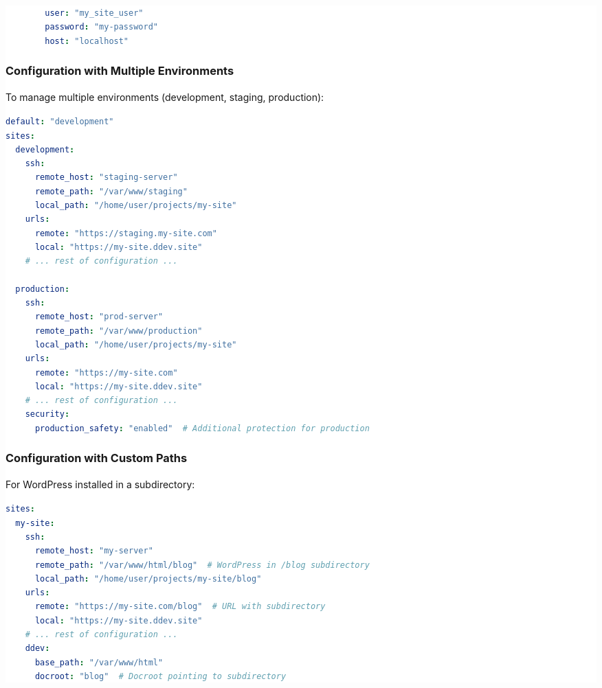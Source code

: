 ```yaml
        user: "my_site_user"
        password: "my-password"
        host: "localhost"
```

### Configuration with Multiple Environments

To manage multiple environments (development, staging, production):

```yaml
default: "development"
sites:
  development:
    ssh:
      remote_host: "staging-server"
      remote_path: "/var/www/staging"
      local_path: "/home/user/projects/my-site"
    urls:
      remote: "https://staging.my-site.com"
      local: "https://my-site.ddev.site"
    # ... rest of configuration ...
  
  production:
    ssh:
      remote_host: "prod-server"
      remote_path: "/var/www/production"
      local_path: "/home/user/projects/my-site"
    urls:
      remote: "https://my-site.com"
      local: "https://my-site.ddev.site"
    # ... rest of configuration ...
    security:
      production_safety: "enabled"  # Additional protection for production
```

### Configuration with Custom Paths

For WordPress installed in a subdirectory:

```yaml
sites:
  my-site:
    ssh:
      remote_host: "my-server"
      remote_path: "/var/www/html/blog"  # WordPress in /blog subdirectory
      local_path: "/home/user/projects/my-site/blog"
    urls:
      remote: "https://my-site.com/blog"  # URL with subdirectory
      local: "https://my-site.ddev.site"
    # ... rest of configuration ...
    ddev:
      base_path: "/var/www/html"
      docroot: "blog"  # Docroot pointing to subdirectory
```
